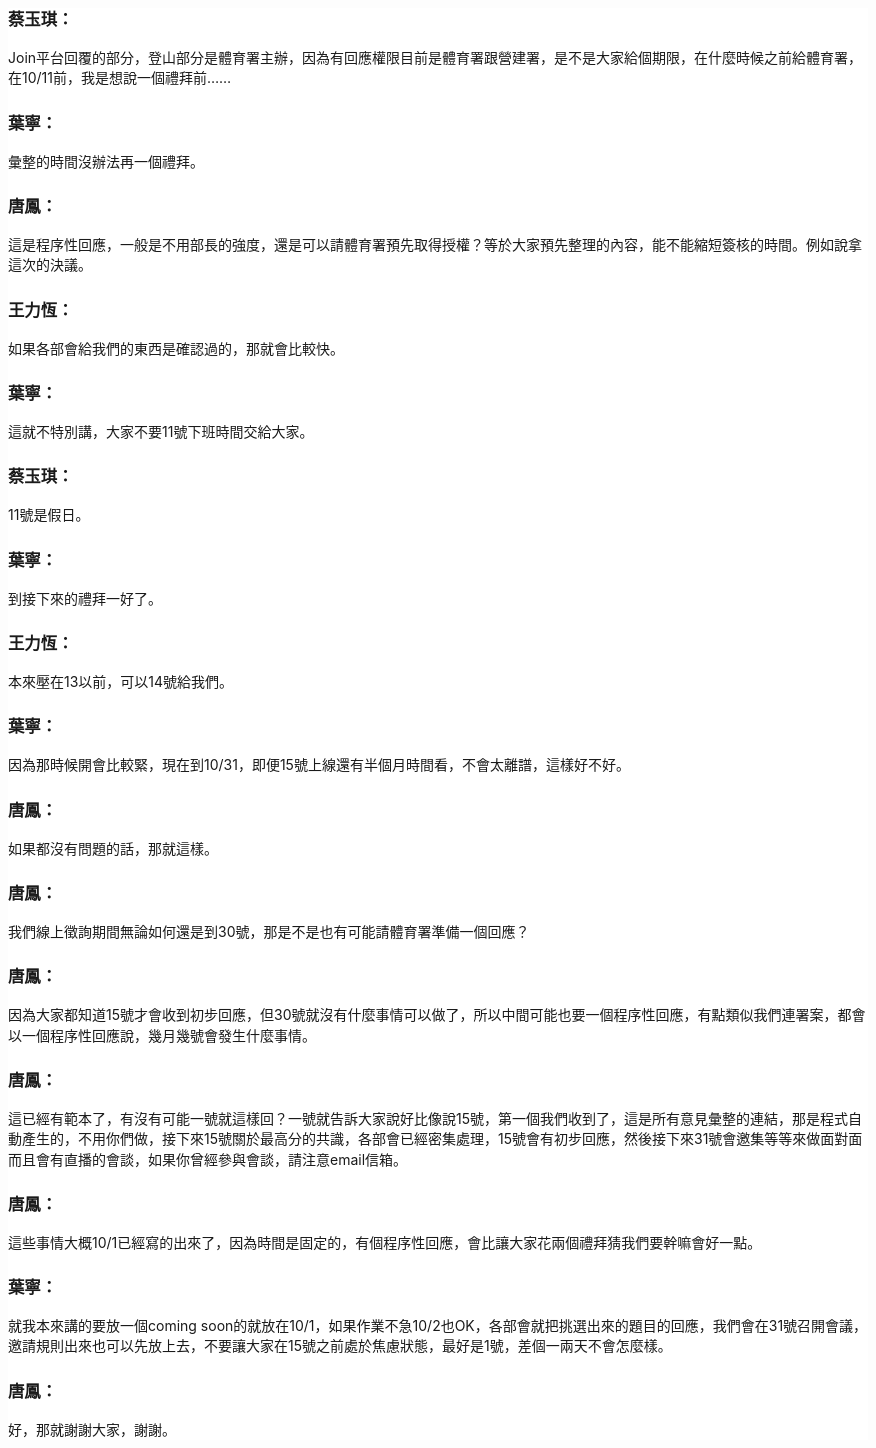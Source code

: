 ### 蔡玉琪：
Join平台回覆的部分，登山部分是體育署主辦，因為有回應權限目前是體育署跟營建署，是不是大家給個期限，在什麼時候之前給體育署，在10/11前，我是想說一個禮拜前……

### 葉寧：
彙整的時間沒辦法再一個禮拜。

### 唐鳳：
這是程序性回應，一般是不用部長的強度，還是可以請體育署預先取得授權？等於大家預先整理的內容，能不能縮短簽核的時間。例如說拿這次的決議。

### 王力恆：
如果各部會給我們的東西是確認過的，那就會比較快。

### 葉寧：
這就不特別講，大家不要11號下班時間交給大家。

### 蔡玉琪：
11號是假日。

### 葉寧：
到接下來的禮拜一好了。

### 王力恆：
本來壓在13以前，可以14號給我們。

### 葉寧：
因為那時候開會比較緊，現在到10/31，即便15號上線還有半個月時間看，不會太離譜，這樣好不好。

### 唐鳳：
如果都沒有問題的話，那就這樣。

### 唐鳳：
我們線上徵詢期間無論如何還是到30號，那是不是也有可能請體育署準備一個回應？

### 唐鳳：
因為大家都知道15號才會收到初步回應，但30號就沒有什麼事情可以做了，所以中間可能也要一個程序性回應，有點類似我們連署案，都會以一個程序性回應說，幾月幾號會發生什麼事情。

### 唐鳳：
這已經有範本了，有沒有可能一號就這樣回？一號就告訴大家說好比像說15號，第一個我們收到了，這是所有意見彙整的連結，那是程式自動產生的，不用你們做，接下來15號關於最高分的共識，各部會已經密集處理，15號會有初步回應，然後接下來31號會邀集等等來做面對面而且會有直播的會談，如果你曾經參與會談，請注意email信箱。

### 唐鳳：
這些事情大概10/1已經寫的出來了，因為時間是固定的，有個程序性回應，會比讓大家花兩個禮拜猜我們要幹嘛會好一點。

### 葉寧：
就我本來講的要放一個coming soon的就放在10/1，如果作業不急10/2也OK，各部會就把挑選出來的題目的回應，我們會在31號召開會議，邀請規則出來也可以先放上去，不要讓大家在15號之前處於焦慮狀態，最好是1號，差個一兩天不會怎麼樣。

### 唐鳳：
好，那就謝謝大家，謝謝。

